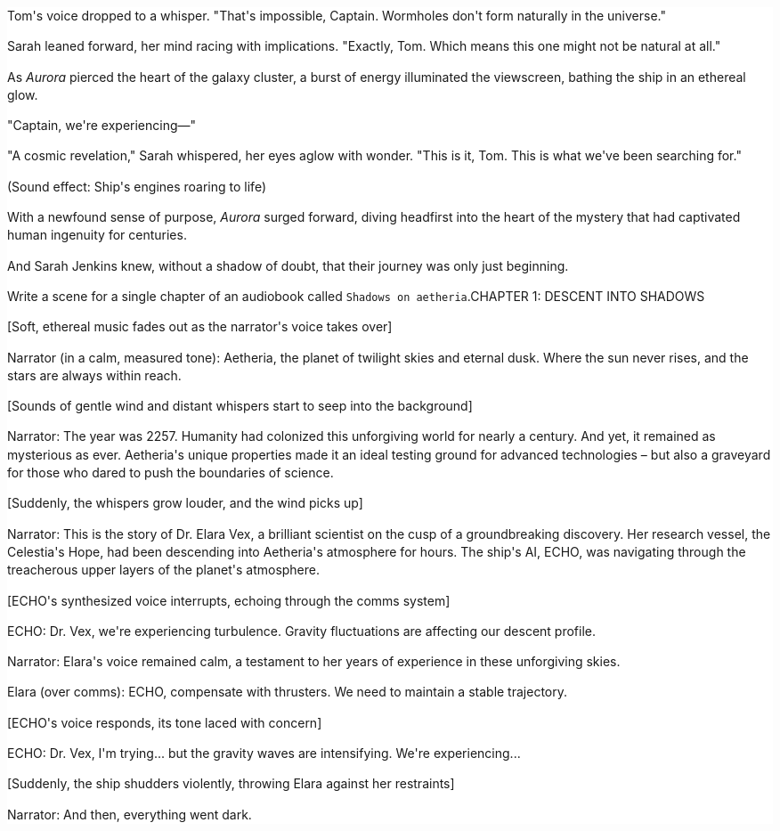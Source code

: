 Tom's voice dropped to a whisper. "That's impossible, Captain. Wormholes don't form naturally in the universe."

Sarah leaned forward, her mind racing with implications. "Exactly, Tom. Which means this one might not be natural at all."

As _Aurora_ pierced the heart of the galaxy cluster, a burst of energy illuminated the viewscreen, bathing the ship in an ethereal glow.

"Captain, we're experiencing—"

"A cosmic revelation," Sarah whispered, her eyes aglow with wonder. "This is it, Tom. This is what we've been searching for."

(Sound effect: Ship's engines roaring to life)

With a newfound sense of purpose, _Aurora_ surged forward, diving headfirst into the heart of the mystery that had captivated human ingenuity for centuries.

And Sarah Jenkins knew, without a shadow of doubt, that their journey was only just beginning.<end>

Write a scene for a single chapter of an audiobook called `Shadows on aetheria`.<start>CHAPTER 1: DESCENT INTO SHADOWS

[Soft, ethereal music fades out as the narrator's voice takes over]

Narrator (in a calm, measured tone): Aetheria, the planet of twilight skies and eternal dusk. Where the sun never rises, and the stars are always within reach.

[Sounds of gentle wind and distant whispers start to seep into the background]

Narrator: The year was 2257. Humanity had colonized this unforgiving world for nearly a century. And yet, it remained as mysterious as ever. Aetheria's unique properties made it an ideal testing ground for advanced technologies – but also a graveyard for those who dared to push the boundaries of science.

[Suddenly, the whispers grow louder, and the wind picks up]

Narrator: This is the story of Dr. Elara Vex, a brilliant scientist on the cusp of a groundbreaking discovery. Her research vessel, the Celestia's Hope, had been descending into Aetheria's atmosphere for hours. The ship's AI, ECHO, was navigating through the treacherous upper layers of the planet's atmosphere.

[ECHO's synthesized voice interrupts, echoing through the comms system]

ECHO: Dr. Vex, we're experiencing turbulence. Gravity fluctuations are affecting our descent profile.

Narrator: Elara's voice remained calm, a testament to her years of experience in these unforgiving skies.

Elara (over comms): ECHO, compensate with thrusters. We need to maintain a stable trajectory.

[ECHO's voice responds, its tone laced with concern]

ECHO: Dr. Vex, I'm trying... but the gravity waves are intensifying. We're experiencing...

[Suddenly, the ship shudders violently, throwing Elara against her restraints]

Narrator: And then, everything went dark.

